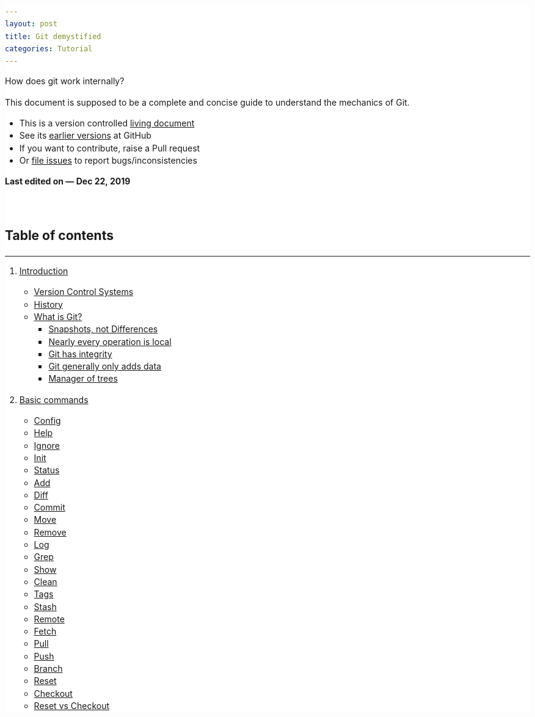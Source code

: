 ```yaml
---
layout: post
title: Git demystified
categories: Tutorial
---
```



How does git work internally?

This document is supposed to be a complete and concise guide to
understand the mechanics of Git.

- This is a version controlled [living
document](https://en.wikipedia.org/wiki/Living_document)
- See its [earlier
versions](https://github.com/musq/www/commits/master/_posts/2019-07-06-git-demystified.md)
at GitHub
- If you want to contribute, raise a Pull request
- Or [file issues](https://github.com/musq/www/issues/new)
to report bugs/inconsistencies

**Last edited on — Dec 22, 2019**

<br>


## Table of contents
---

1. [Introduction](#introduction)
    - [Version Control Systems](#version-control-systems)
    - [History](#history)
    - [What is Git?](#what-is-git)
        - [Snapshots, not Differences](#snapshots-not-differences)
        - [Nearly every operation is
        local](#nearly-every-operation-is-local)
        - [Git has integrity](#git-has-integrity)
        - [Git generally only adds data](#git-generally-only-adds-data)
        - [Manager of trees](#manager-of-trees)

1. [Basic commands](#basic-commands)
    - [Config](#config)
    - [Help](#help)
    - [Ignore](#ignore)
    - [Init](#init)
    - [Status](#status)
    - [Add](#add)
    - [Diff](#diff)
    - [Commit](#commit)
    - [Move](#move)
    - [Remove](#remove)
    - [Log](#log)
    - [Grep](#grep)
    - [Show](#show)
    - [Clean](#clean)
    - [Tags](#tags)
    - [Stash](#stash)
    - [Remote](#remote)
    - [Fetch](#fetch)
    - [Pull](#pull)
    - [Push](#push)
    - [Branch](#branch)
    - [Reset](#reset)
    - [Checkout](#checkout)
    - [Reset vs Checkout](#reset-vs-checkout)